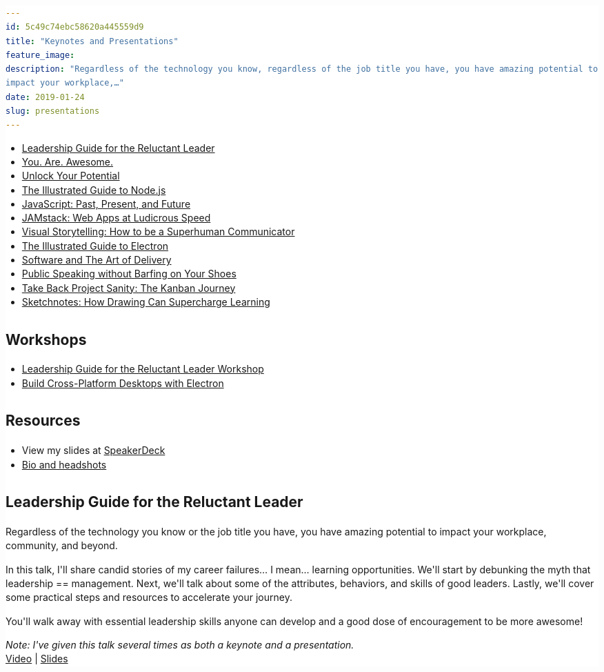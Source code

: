 ```yaml
---
id: 5c49c74ebc58620a445559d9
title: "Keynotes and Presentations"
feature_image: 
description: "Regardless of the technology you know, regardless of the job title you have, you have amazing potential to impact your workplace,…"
date: 2019-01-24
slug: presentations
---
```


* [Leadership Guide for the Reluctant Leader](#leadership)
* [You. Are. Awesome.](#awesome)
* [Unlock Your Potential](#unlock)
* [The Illustrated Guide to Node.js](#nodejs-guide)
* [JavaScript: Past, Present, and Future](#javascript-future)
* [JAMstack: Web Apps at Ludicrous Speed](#jamstack)
* [Visual Storytelling: How to be a Superhuman Communicator](#visual-storytelling)
* [The Illustrated Guide to Electron](#electron)
* [Software and The Art of Delivery](#fsgd)
* [Public Speaking without Barfing on Your Shoes](#barf-shoes)
* [Take Back Project Sanity: The Kanban Journey](#kanban)
* [Sketchnotes: How Drawing Can Supercharge Learning](#sketchnotes)

## Workshops

* [Leadership Guide for the Reluctant Leader Workshop](#leadership-workshop)
* [Build Cross-Platform Desktops with Electron](#electron-workshop)

## Resources

* View my slides at [SpeakerDeck](https://speakerdeck.com/reverentgeek)
* [Bio and headshots](/bio)

<a name="leadership"></a>

## Leadership Guide for the Reluctant Leader

Regardless of the technology you know or the job title you have, you have amazing potential to impact your workplace, community, and beyond.

In this talk, I'll share candid stories of my career failures… I mean… learning opportunities. We'll start by debunking the myth that leadership == management. Next, we'll talk about some of the attributes, behaviors, and skills of good leaders. Lastly, we'll cover some practical steps and resources to accelerate your journey.

You'll walk away with essential leadership skills anyone can develop and a good dose of encouragement to be more awesome!

_Note: I've given this talk several times as both a keynote and a presentation._  
[Video](https://www.youtube.com/watch?v=0h5X5UKWao8) | [Slides](https://speakerdeck.com/reverentgeek/leadership-guide-for-the-reluctant-leader-ndc-sydney-2018)
